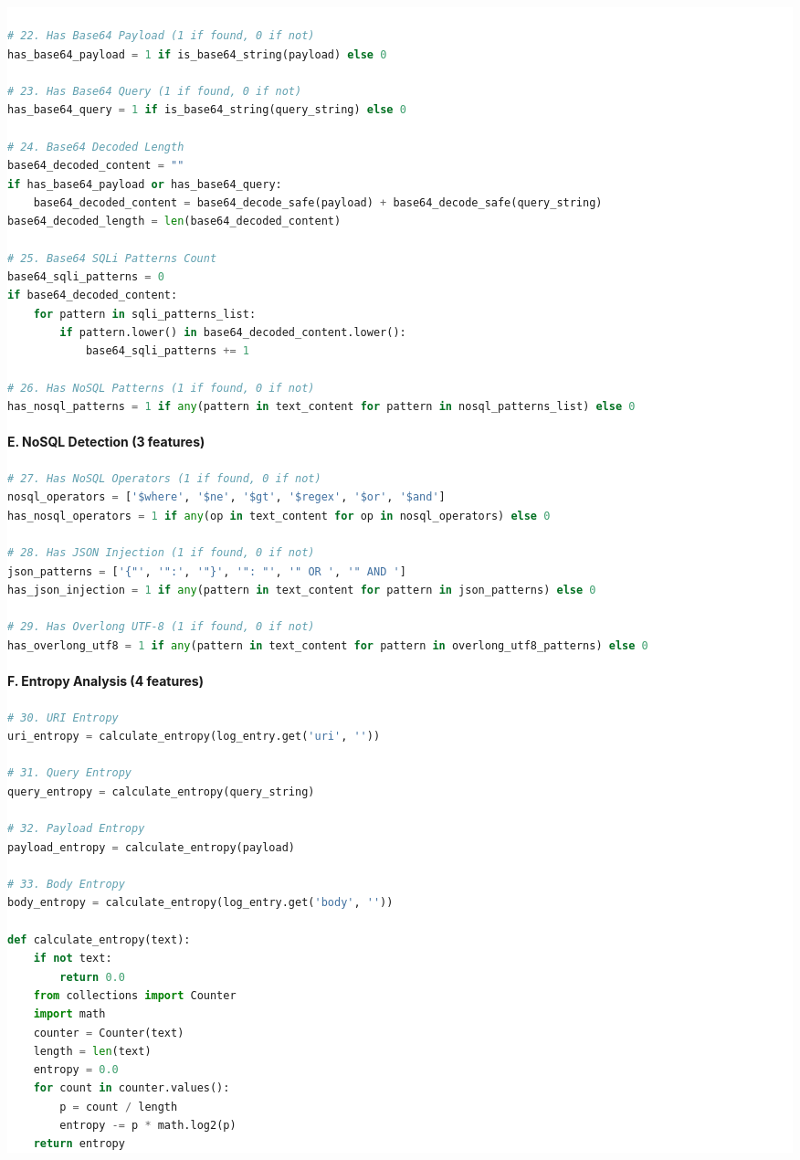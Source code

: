 ```python

# 22. Has Base64 Payload (1 if found, 0 if not)
has_base64_payload = 1 if is_base64_string(payload) else 0

# 23. Has Base64 Query (1 if found, 0 if not)
has_base64_query = 1 if is_base64_string(query_string) else 0

# 24. Base64 Decoded Length
base64_decoded_content = ""
if has_base64_payload or has_base64_query:
    base64_decoded_content = base64_decode_safe(payload) + base64_decode_safe(query_string)
base64_decoded_length = len(base64_decoded_content)

# 25. Base64 SQLi Patterns Count
base64_sqli_patterns = 0
if base64_decoded_content:
    for pattern in sqli_patterns_list:
        if pattern.lower() in base64_decoded_content.lower():
            base64_sqli_patterns += 1

# 26. Has NoSQL Patterns (1 if found, 0 if not)
has_nosql_patterns = 1 if any(pattern in text_content for pattern in nosql_patterns_list) else 0
```

#### **E. NoSQL Detection (3 features)**
```python
# 27. Has NoSQL Operators (1 if found, 0 if not)
nosql_operators = ['$where', '$ne', '$gt', '$regex', '$or', '$and']
has_nosql_operators = 1 if any(op in text_content for op in nosql_operators) else 0

# 28. Has JSON Injection (1 if found, 0 if not)
json_patterns = ['{"', '":', '"}', '": "', '" OR ', '" AND ']
has_json_injection = 1 if any(pattern in text_content for pattern in json_patterns) else 0

# 29. Has Overlong UTF-8 (1 if found, 0 if not)
has_overlong_utf8 = 1 if any(pattern in text_content for pattern in overlong_utf8_patterns) else 0
```

#### **F. Entropy Analysis (4 features)**
```python
# 30. URI Entropy
uri_entropy = calculate_entropy(log_entry.get('uri', ''))

# 31. Query Entropy
query_entropy = calculate_entropy(query_string)

# 32. Payload Entropy
payload_entropy = calculate_entropy(payload)

# 33. Body Entropy
body_entropy = calculate_entropy(log_entry.get('body', ''))

def calculate_entropy(text):
    if not text:
        return 0.0
    from collections import Counter
    import math
    counter = Counter(text)
    length = len(text)
    entropy = 0.0
    for count in counter.values():
        p = count / length
        entropy -= p * math.log2(p)
    return entropy
```